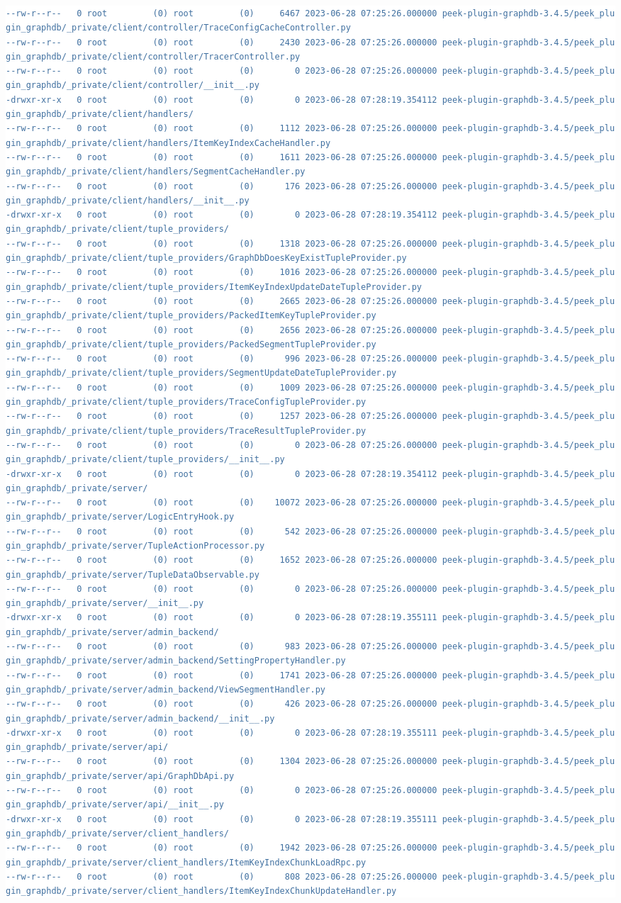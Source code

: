 ```diff
--rw-r--r--   0 root         (0) root         (0)     6467 2023-06-28 07:25:26.000000 peek-plugin-graphdb-3.4.5/peek_plugin_graphdb/_private/client/controller/TraceConfigCacheController.py
--rw-r--r--   0 root         (0) root         (0)     2430 2023-06-28 07:25:26.000000 peek-plugin-graphdb-3.4.5/peek_plugin_graphdb/_private/client/controller/TracerController.py
--rw-r--r--   0 root         (0) root         (0)        0 2023-06-28 07:25:26.000000 peek-plugin-graphdb-3.4.5/peek_plugin_graphdb/_private/client/controller/__init__.py
-drwxr-xr-x   0 root         (0) root         (0)        0 2023-06-28 07:28:19.354112 peek-plugin-graphdb-3.4.5/peek_plugin_graphdb/_private/client/handlers/
--rw-r--r--   0 root         (0) root         (0)     1112 2023-06-28 07:25:26.000000 peek-plugin-graphdb-3.4.5/peek_plugin_graphdb/_private/client/handlers/ItemKeyIndexCacheHandler.py
--rw-r--r--   0 root         (0) root         (0)     1611 2023-06-28 07:25:26.000000 peek-plugin-graphdb-3.4.5/peek_plugin_graphdb/_private/client/handlers/SegmentCacheHandler.py
--rw-r--r--   0 root         (0) root         (0)      176 2023-06-28 07:25:26.000000 peek-plugin-graphdb-3.4.5/peek_plugin_graphdb/_private/client/handlers/__init__.py
-drwxr-xr-x   0 root         (0) root         (0)        0 2023-06-28 07:28:19.354112 peek-plugin-graphdb-3.4.5/peek_plugin_graphdb/_private/client/tuple_providers/
--rw-r--r--   0 root         (0) root         (0)     1318 2023-06-28 07:25:26.000000 peek-plugin-graphdb-3.4.5/peek_plugin_graphdb/_private/client/tuple_providers/GraphDbDoesKeyExistTupleProvider.py
--rw-r--r--   0 root         (0) root         (0)     1016 2023-06-28 07:25:26.000000 peek-plugin-graphdb-3.4.5/peek_plugin_graphdb/_private/client/tuple_providers/ItemKeyIndexUpdateDateTupleProvider.py
--rw-r--r--   0 root         (0) root         (0)     2665 2023-06-28 07:25:26.000000 peek-plugin-graphdb-3.4.5/peek_plugin_graphdb/_private/client/tuple_providers/PackedItemKeyTupleProvider.py
--rw-r--r--   0 root         (0) root         (0)     2656 2023-06-28 07:25:26.000000 peek-plugin-graphdb-3.4.5/peek_plugin_graphdb/_private/client/tuple_providers/PackedSegmentTupleProvider.py
--rw-r--r--   0 root         (0) root         (0)      996 2023-06-28 07:25:26.000000 peek-plugin-graphdb-3.4.5/peek_plugin_graphdb/_private/client/tuple_providers/SegmentUpdateDateTupleProvider.py
--rw-r--r--   0 root         (0) root         (0)     1009 2023-06-28 07:25:26.000000 peek-plugin-graphdb-3.4.5/peek_plugin_graphdb/_private/client/tuple_providers/TraceConfigTupleProvider.py
--rw-r--r--   0 root         (0) root         (0)     1257 2023-06-28 07:25:26.000000 peek-plugin-graphdb-3.4.5/peek_plugin_graphdb/_private/client/tuple_providers/TraceResultTupleProvider.py
--rw-r--r--   0 root         (0) root         (0)        0 2023-06-28 07:25:26.000000 peek-plugin-graphdb-3.4.5/peek_plugin_graphdb/_private/client/tuple_providers/__init__.py
-drwxr-xr-x   0 root         (0) root         (0)        0 2023-06-28 07:28:19.354112 peek-plugin-graphdb-3.4.5/peek_plugin_graphdb/_private/server/
--rw-r--r--   0 root         (0) root         (0)    10072 2023-06-28 07:25:26.000000 peek-plugin-graphdb-3.4.5/peek_plugin_graphdb/_private/server/LogicEntryHook.py
--rw-r--r--   0 root         (0) root         (0)      542 2023-06-28 07:25:26.000000 peek-plugin-graphdb-3.4.5/peek_plugin_graphdb/_private/server/TupleActionProcessor.py
--rw-r--r--   0 root         (0) root         (0)     1652 2023-06-28 07:25:26.000000 peek-plugin-graphdb-3.4.5/peek_plugin_graphdb/_private/server/TupleDataObservable.py
--rw-r--r--   0 root         (0) root         (0)        0 2023-06-28 07:25:26.000000 peek-plugin-graphdb-3.4.5/peek_plugin_graphdb/_private/server/__init__.py
-drwxr-xr-x   0 root         (0) root         (0)        0 2023-06-28 07:28:19.355111 peek-plugin-graphdb-3.4.5/peek_plugin_graphdb/_private/server/admin_backend/
--rw-r--r--   0 root         (0) root         (0)      983 2023-06-28 07:25:26.000000 peek-plugin-graphdb-3.4.5/peek_plugin_graphdb/_private/server/admin_backend/SettingPropertyHandler.py
--rw-r--r--   0 root         (0) root         (0)     1741 2023-06-28 07:25:26.000000 peek-plugin-graphdb-3.4.5/peek_plugin_graphdb/_private/server/admin_backend/ViewSegmentHandler.py
--rw-r--r--   0 root         (0) root         (0)      426 2023-06-28 07:25:26.000000 peek-plugin-graphdb-3.4.5/peek_plugin_graphdb/_private/server/admin_backend/__init__.py
-drwxr-xr-x   0 root         (0) root         (0)        0 2023-06-28 07:28:19.355111 peek-plugin-graphdb-3.4.5/peek_plugin_graphdb/_private/server/api/
--rw-r--r--   0 root         (0) root         (0)     1304 2023-06-28 07:25:26.000000 peek-plugin-graphdb-3.4.5/peek_plugin_graphdb/_private/server/api/GraphDbApi.py
--rw-r--r--   0 root         (0) root         (0)        0 2023-06-28 07:25:26.000000 peek-plugin-graphdb-3.4.5/peek_plugin_graphdb/_private/server/api/__init__.py
-drwxr-xr-x   0 root         (0) root         (0)        0 2023-06-28 07:28:19.355111 peek-plugin-graphdb-3.4.5/peek_plugin_graphdb/_private/server/client_handlers/
--rw-r--r--   0 root         (0) root         (0)     1942 2023-06-28 07:25:26.000000 peek-plugin-graphdb-3.4.5/peek_plugin_graphdb/_private/server/client_handlers/ItemKeyIndexChunkLoadRpc.py
--rw-r--r--   0 root         (0) root         (0)      808 2023-06-28 07:25:26.000000 peek-plugin-graphdb-3.4.5/peek_plugin_graphdb/_private/server/client_handlers/ItemKeyIndexChunkUpdateHandler.py
```